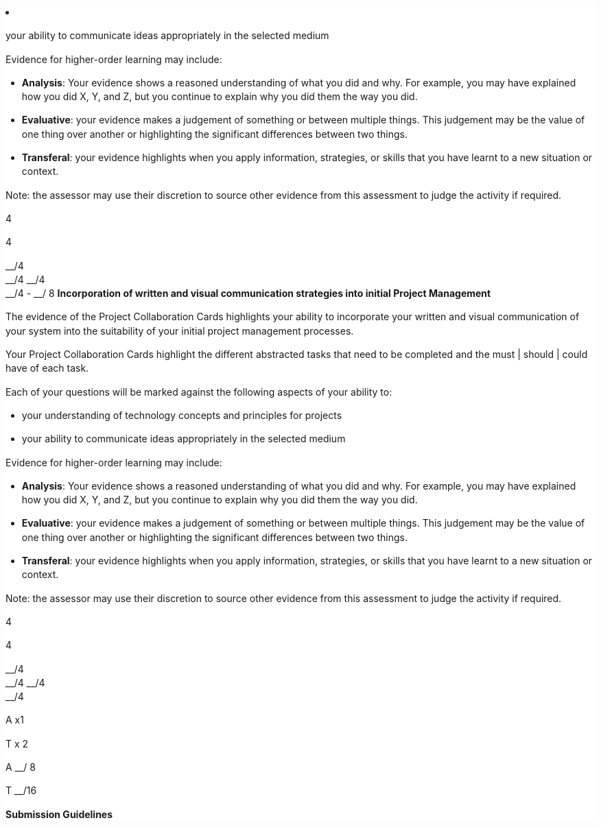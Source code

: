 <li><p>your ability to communicate ideas appropriately in the selected medium</p></li>
</ul>
<p>Evidence for higher-order learning may include:</p>
<ul>
<li><p><strong>Analysis</strong>: Your evidence shows a reasoned understanding of what you did and why. For example, you may have explained how you did X, Y, and Z, but you continue to explain why you did them the way you did.</p></li>
<li><p><strong>Evaluative</strong>: your evidence makes a judgement of something or between multiple things. This judgement may be the value of one thing over another or highlighting the significant differences between two things.</p></li>
<li><p><strong>Transferal</strong>: your evidence highlights when you apply information, strategies, or skills that you have learnt to a new situation or context.</p></li>
</ul>
<p>Note: the assessor may use their discretion to source other evidence from this assessment to judge the activity if required.</p></td>
<td><p>4</p>
<p>4</p></td>
<td>__/4<br />
__/4</td>
<td>__/4<br />
__/4</td>
<td>-</td>
<td>__/ 8</td>
</tr>
<tr class="even">
<td><strong>Incorporation of written and visual communication strategies into initial Project Management</strong></td>
<td><p>The evidence of the Project Collaboration Cards highlights your ability to incorporate your written and visual communication of your system into the suitability of your initial project management processes.</p>
<p>Your Project Collaboration Cards highlight the different abstracted tasks that need to be completed and the must | should | could have of each task.</p>
<p>Each of your questions will be marked against the following aspects of your ability to:</p>
<ul>
<li><p>your understanding of technology concepts and principles for projects</p></li>
<li><p>your ability to communicate ideas appropriately in the selected medium</p></li>
</ul>
<p>Evidence for higher-order learning may include:</p>
<ul>
<li><p><strong>Analysis</strong>: Your evidence shows a reasoned understanding of what you did and why. For example, you may have explained how you did X, Y, and Z, but you continue to explain why you did them the way you did.</p></li>
<li><p><strong>Evaluative</strong>: your evidence makes a judgement of something or between multiple things. This judgement may be the value of one thing over another or highlighting the significant differences between two things.</p></li>
<li><p><strong>Transferal</strong>: your evidence highlights when you apply information, strategies, or skills that you have learnt to a new situation or context.</p></li>
</ul>
<p>Note: the assessor may use their discretion to source other evidence from this assessment to judge the activity if required.</p></td>
<td><p>4</p>
<p>4</p></td>
<td>__/4<br />
__/4</td>
<td>__/4<br />
__/4</td>
<td><p>A x1</p>
<p>T x 2</p></td>
<td><p>A __/ 8</p>
<p>T __/16</p></td>
</tr>
<tr class="odd">
<td></td>
<td><strong>Submission Guidelines</strong></td>